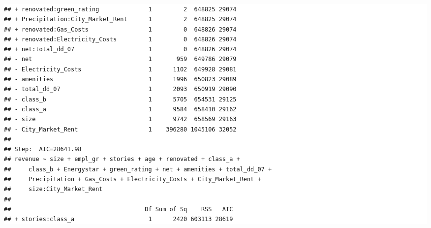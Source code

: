     ## + renovated:green_rating              1         2  648825 29074
    ## + Precipitation:City_Market_Rent      1         2  648825 29074
    ## + renovated:Gas_Costs                 1         0  648826 29074
    ## + renovated:Electricity_Costs         1         0  648826 29074
    ## + net:total_dd_07                     1         0  648826 29074
    ## - net                                 1       959  649786 29079
    ## - Electricity_Costs                   1      1102  649928 29081
    ## - amenities                           1      1996  650823 29089
    ## - total_dd_07                         1      2093  650919 29090
    ## - class_b                             1      5705  654531 29125
    ## - class_a                             1      9584  658410 29162
    ## - size                                1      9742  658569 29163
    ## - City_Market_Rent                    1    396280 1045106 32052
    ## 
    ## Step:  AIC=28641.98
    ## revenue ~ size + empl_gr + stories + age + renovated + class_a + 
    ##     class_b + Energystar + green_rating + net + amenities + total_dd_07 + 
    ##     Precipitation + Gas_Costs + Electricity_Costs + City_Market_Rent + 
    ##     size:City_Market_Rent
    ## 
    ##                                      Df Sum of Sq    RSS   AIC
    ## + stories:class_a                     1      2420 603113 28619